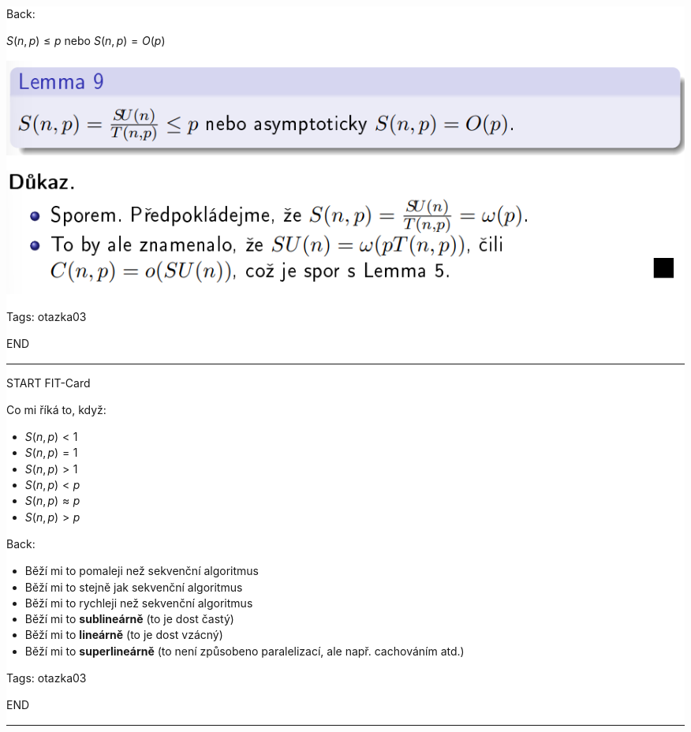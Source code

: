 Back:

$S(n,p) \leq p$ nebo $S(n,p) = O(p)$

![](../../../Assets/Pasted%20image%2020250217173245.png)


![](../../../Assets/Pasted%20image%2020250217173257.png)


Tags: otazka03

END

---


START
FIT-Card

Co mi říká to, když: 

- $S(n,p) < 1$
- $S(n,p) = 1$
- $S(n,p) > 1$
- $S(n,p) < p$
- $S(n,p) ≈ p$
- $S(n,p) > p$

Back:

- Běží mi to pomaleji než sekvenční algoritmus
- Běží mi to stejně jak sekvenční algoritmus
- Běží mi to rychleji než sekvenční algoritmus
- Běží mi to **sublineárně** (to je dost častý)
- Běží mi to **lineárně** (to je dost vzácný)
- Běží mi to **superlineárně** (to není způsobeno paralelizací, ale např. cachováním atd.)

Tags: otazka03

END

---
